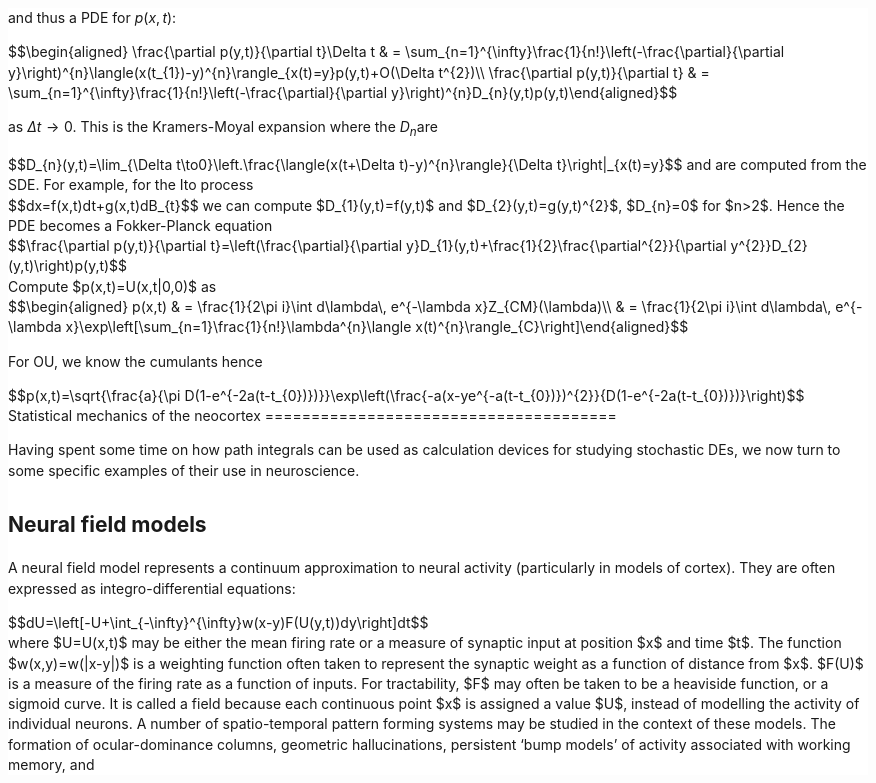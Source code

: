 and thus a PDE for $p(x,t)$:

<div>
$$\begin{aligned}
\frac{\partial p(y,t)}{\partial t}\Delta t & = \sum_{n=1}^{\infty}\frac{1}{n!}\left(-\frac{\partial}{\partial y}\right)^{n}\langle(x(t_{1})-y)^{n}\rangle_{x(t)=y}p(y,t)+O(\Delta t^{2})\\
\frac{\partial p(y,t)}{\partial t} & = \sum_{n=1}^{\infty}\frac{1}{n!}\left(-\frac{\partial}{\partial y}\right)^{n}D_{n}(y,t)p(y,t)\end{aligned}$$
</div>

as $\Delta t\to0$. This is the Kramers-Moyal expansion where
the $D_{n}$are
<div>
$$D_{n}(y,t)=\lim_{\Delta t\to0}\left.\frac{\langle(x(t+\Delta t)-y)^{n}\rangle}{\Delta t}\right|_{x(t)=y}$$
and are computed from the SDE. For example, for the Ito process
</div>
$$dx=f(x,t)dt+g(x,t)dB_{t}$$ we can compute $D_{1}(y,t)=f(y,t)$ and
$D_{2}(y,t)=g(y,t)^{2}$, $D_{n}=0$ for $n>2$. Hence the PDE becomes a
Fokker-Planck equation
<div>
$$\frac{\partial p(y,t)}{\partial t}=\left(\frac{\partial}{\partial y}D_{1}(y,t)+\frac{1}{2}\frac{\partial^{2}}{\partial y^{2}}D_{2}(y,t)\right)p(y,t)$$
</div>
Compute $p(x,t)=U(x,t|0,0)$ as

<div>
$$\begin{aligned}
p(x,t) & = \frac{1}{2\pi i}\int d\lambda\, e^{-\lambda x}Z_{CM}(\lambda)\\
 & = \frac{1}{2\pi i}\int d\lambda\, e^{-\lambda x}\exp\left[\sum_{n=1}\frac{1}{n!}\lambda^{n}\langle x(t)^{n}\rangle_{C}\right]\end{aligned}$$
</div>

For OU, we know the cumulants hence
<div>
$$p(x,t)=\sqrt{\frac{a}{\pi D(1-e^{-2a(t-t_{0})})}}\exp\left(\frac{-a(x-ye^{-a(t-t_{0})})^{2}}{D(1-e^{-2a(t-t_{0})})}\right)$$
</div>
Statistical mechanics of the neocortex
======================================

Having spent some time on how path integrals can be used as
calculation devices for studying stochastic DEs, we now turn to some
specific examples of their use in neuroscience.

Neural field models
-------------------

A neural field model represents a continuum approximation to neural
activity (particularly in models of cortex). They are often expressed as
integro-differential equations:
<div>
$$dU=\left[-U+\int_{-\infty}^{\infty}w(x-y)F(U(y,t))dy\right]dt$$
</div>
where
$U=U(x,t)$ may be either the mean firing rate or a measure of synaptic
input at position $x$ and time $t$. The function $w(x,y)=w(|x-y|)$ is a
weighting function often taken to represent the synaptic weight as a
function of distance from $x$. $F(U)$ is a measure of the firing rate as
a function of inputs. For tractability, $F$ may often be taken to be a
heaviside function, or a sigmoid curve. It is called a field because
each continuous point $x$ is assigned a value $U$, instead of modelling
the activity of individual neurons. A number of spatio-temporal pattern
forming systems may be studied in the context of these models. The
formation of ocular-dominance columns, geometric hallucinations,
persistent ‘bump models’ of activity associated with working memory, and

[^1]: This could be found through first discretizing the SDE, as above,
[^2]: though there is some freedom in how the ‘free’ and ‘interacting’
[^3]: *e.g.* in QED this coupling is related to change of electron
[^4]: The expression for the mean and variance I was able to verify (pp.